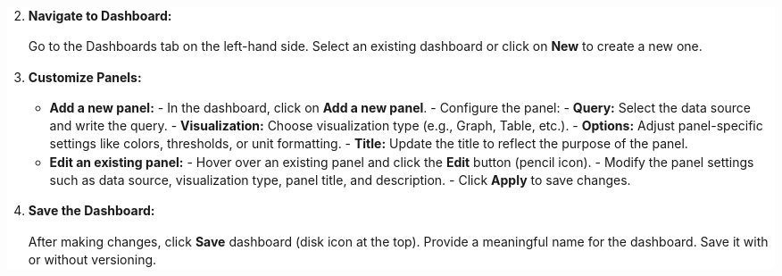 
2. **Navigate to Dashboard:**
    
    Go to the Dashboards tab on the left-hand side.
    Select an existing dashboard or click on **New** to create a new one.

3. **Customize Panels:**
    
    - **Add a new panel:**
            - In the dashboard, click on **Add a new panel**.
            - Configure the panel:
                    - **Query:** Select the data source and write the query.
                    - **Visualization:** Choose visualization type (e.g., Graph, Table, etc.).
                    - **Options:** Adjust panel-specific settings like colors, thresholds, or unit formatting.
                    - **Title:** Update the title to reflect the purpose of the panel.
    - **Edit an existing panel:**
            - Hover over an existing panel and click the **Edit** button (pencil icon).
            - Modify the panel settings such as data source, visualization type, panel title, and description.
            - Click **Apply** to save changes.

4. **Save the Dashboard:**
    
    After making changes, click **Save** dashboard (disk icon at the top).
    Provide a meaningful name for the dashboard.
    Save it with or without versioning.


